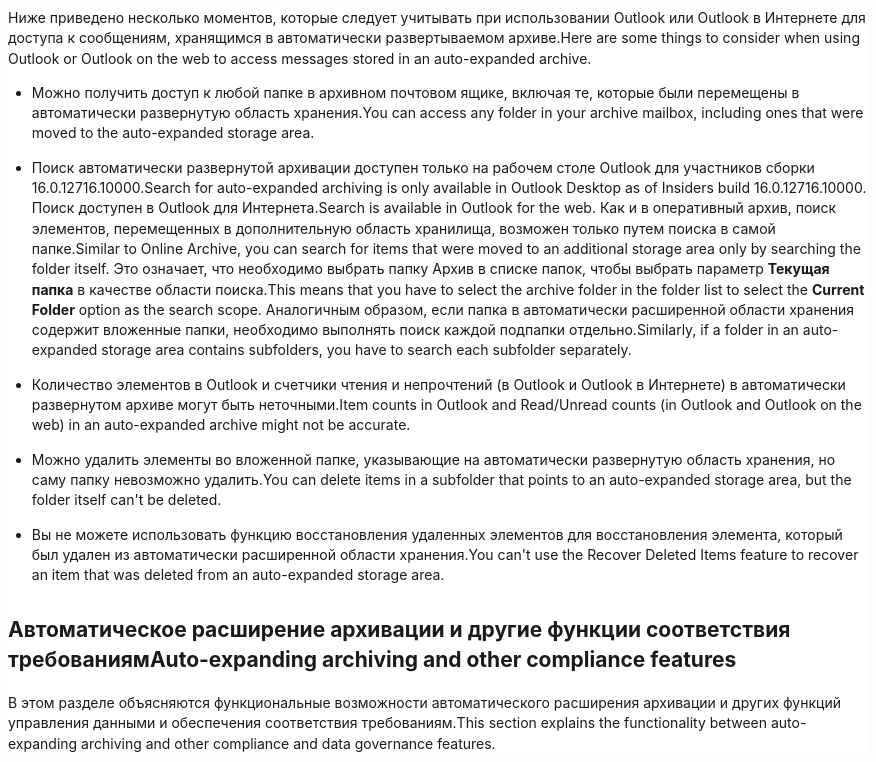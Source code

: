 <span data-ttu-id="f0dbf-156">Ниже приведено несколько моментов, которые следует учитывать при использовании Outlook или Outlook в Интернете для доступа к сообщениям, хранящимся в автоматически развертываемом архиве.</span><span class="sxs-lookup"><span data-stu-id="f0dbf-156">Here are some things to consider when using Outlook or Outlook on the web to access messages stored in an auto-expanded archive.</span></span>

- <span data-ttu-id="f0dbf-157">Можно получить доступ к любой папке в архивном почтовом ящике, включая те, которые были перемещены в автоматически развернутую область хранения.</span><span class="sxs-lookup"><span data-stu-id="f0dbf-157">You can access any folder in your archive mailbox, including ones that were moved to the auto-expanded storage area.</span></span>

- <span data-ttu-id="f0dbf-158">Поиск автоматически развернутой архивации доступен только на рабочем столе Outlook для участников сборки 16.0.12716.10000.</span><span class="sxs-lookup"><span data-stu-id="f0dbf-158">Search for auto-expanded archiving is only available in Outlook Desktop as of Insiders build 16.0.12716.10000.</span></span> <span data-ttu-id="f0dbf-159">Поиск доступен в Outlook для Интернета.</span><span class="sxs-lookup"><span data-stu-id="f0dbf-159">Search is available in Outlook for the web.</span></span> <span data-ttu-id="f0dbf-160">Как и в оперативный архив, поиск элементов, перемещенных в дополнительную область хранилища, возможен только путем поиска в самой папке.</span><span class="sxs-lookup"><span data-stu-id="f0dbf-160">Similar to Online Archive, you can search for items that were moved to an additional storage area only by searching the folder itself.</span></span> <span data-ttu-id="f0dbf-161">Это означает, что необходимо выбрать папку Архив в списке папок, чтобы выбрать параметр **Текущая папка** в качестве области поиска.</span><span class="sxs-lookup"><span data-stu-id="f0dbf-161">This means that you have to select the archive folder in the folder list to select the **Current Folder** option as the search scope.</span></span> <span data-ttu-id="f0dbf-162">Аналогичным образом, если папка в автоматически расширенной области хранения содержит вложенные папки, необходимо выполнять поиск каждой подпапки отдельно.</span><span class="sxs-lookup"><span data-stu-id="f0dbf-162">Similarly, if a folder in an auto-expanded storage area contains subfolders, you have to search each subfolder separately.</span></span>

- <span data-ttu-id="f0dbf-163">Количество элементов в Outlook и счетчики чтения и непрочтений (в Outlook и Outlook в Интернете) в автоматически развернутом архиве могут быть неточными.</span><span class="sxs-lookup"><span data-stu-id="f0dbf-163">Item counts in Outlook and Read/Unread counts (in Outlook and Outlook on the web) in an auto-expanded archive might not be accurate.</span></span>

- <span data-ttu-id="f0dbf-164">Можно удалить элементы во вложенной папке, указывающие на автоматически развернутую область хранения, но саму папку невозможно удалить.</span><span class="sxs-lookup"><span data-stu-id="f0dbf-164">You can delete items in a subfolder that points to an auto-expanded storage area, but the folder itself can't be deleted.</span></span>

- <span data-ttu-id="f0dbf-165">Вы не можете использовать функцию восстановления удаленных элементов для восстановления элемента, который был удален из автоматически расширенной области хранения.</span><span class="sxs-lookup"><span data-stu-id="f0dbf-165">You can't use the Recover Deleted Items feature to recover an item that was deleted from an auto-expanded storage area.</span></span>

## <a name="auto-expanding-archiving-and-other-compliance-features"></a><span data-ttu-id="f0dbf-166">Автоматическое расширение архивации и другие функции соответствия требованиям</span><span class="sxs-lookup"><span data-stu-id="f0dbf-166">Auto-expanding archiving and other compliance features</span></span>

<span data-ttu-id="f0dbf-167">В этом разделе объясняются функциональные возможности автоматического расширения архивации и других функций управления данными и обеспечения соответствия требованиям.</span><span class="sxs-lookup"><span data-stu-id="f0dbf-167">This section explains the functionality between auto-expanding archiving and other compliance and data governance features.</span></span>
